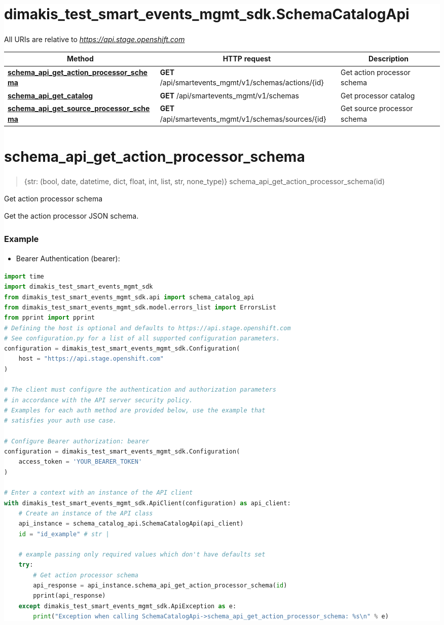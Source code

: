 # dimakis_test_smart_events_mgmt_sdk.SchemaCatalogApi

All URIs are relative to *https://api.stage.openshift.com*

Method | HTTP request | Description
------------- | ------------- | -------------
[**schema_api_get_action_processor_schema**](SchemaCatalogApi.md#schema_api_get_action_processor_schema) | **GET** /api/smartevents_mgmt/v1/schemas/actions/{id} | Get action processor schema
[**schema_api_get_catalog**](SchemaCatalogApi.md#schema_api_get_catalog) | **GET** /api/smartevents_mgmt/v1/schemas | Get processor catalog
[**schema_api_get_source_processor_schema**](SchemaCatalogApi.md#schema_api_get_source_processor_schema) | **GET** /api/smartevents_mgmt/v1/schemas/sources/{id} | Get source processor schema


# **schema_api_get_action_processor_schema**
> {str: (bool, date, datetime, dict, float, int, list, str, none_type)} schema_api_get_action_processor_schema(id)

Get action processor schema

Get the action processor JSON schema.

### Example

* Bearer Authentication (bearer):

```python
import time
import dimakis_test_smart_events_mgmt_sdk
from dimakis_test_smart_events_mgmt_sdk.api import schema_catalog_api
from dimakis_test_smart_events_mgmt_sdk.model.errors_list import ErrorsList
from pprint import pprint
# Defining the host is optional and defaults to https://api.stage.openshift.com
# See configuration.py for a list of all supported configuration parameters.
configuration = dimakis_test_smart_events_mgmt_sdk.Configuration(
    host = "https://api.stage.openshift.com"
)

# The client must configure the authentication and authorization parameters
# in accordance with the API server security policy.
# Examples for each auth method are provided below, use the example that
# satisfies your auth use case.

# Configure Bearer authorization: bearer
configuration = dimakis_test_smart_events_mgmt_sdk.Configuration(
    access_token = 'YOUR_BEARER_TOKEN'
)

# Enter a context with an instance of the API client
with dimakis_test_smart_events_mgmt_sdk.ApiClient(configuration) as api_client:
    # Create an instance of the API class
    api_instance = schema_catalog_api.SchemaCatalogApi(api_client)
    id = "id_example" # str | 

    # example passing only required values which don't have defaults set
    try:
        # Get action processor schema
        api_response = api_instance.schema_api_get_action_processor_schema(id)
        pprint(api_response)
    except dimakis_test_smart_events_mgmt_sdk.ApiException as e:
        print("Exception when calling SchemaCatalogApi->schema_api_get_action_processor_schema: %s\n" % e)
```
